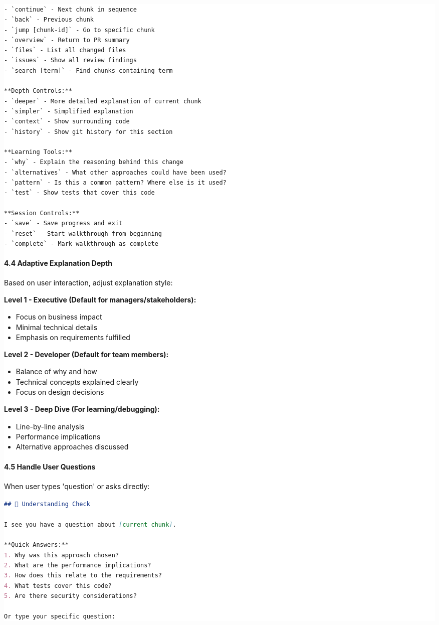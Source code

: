 ```
- `continue` - Next chunk in sequence
- `back` - Previous chunk
- `jump [chunk-id]` - Go to specific chunk
- `overview` - Return to PR summary
- `files` - List all changed files
- `issues` - Show all review findings
- `search [term]` - Find chunks containing term

**Depth Controls:**
- `deeper` - More detailed explanation of current chunk
- `simpler` - Simplified explanation
- `context` - Show surrounding code
- `history` - Show git history for this section

**Learning Tools:**
- `why` - Explain the reasoning behind this change
- `alternatives` - What other approaches could have been used?
- `pattern` - Is this a common pattern? Where else is it used?
- `test` - Show tests that cover this code

**Session Controls:**
- `save` - Save progress and exit
- `reset` - Start walkthrough from beginning
- `complete` - Mark walkthrough as complete
```

#### 4.4 Adaptive Explanation Depth

Based on user interaction, adjust explanation style:

**Level 1 - Executive (Default for managers/stakeholders):**
- Focus on business impact
- Minimal technical details
- Emphasis on requirements fulfilled

**Level 2 - Developer (Default for team members):**
- Balance of why and how
- Technical concepts explained clearly
- Focus on design decisions

**Level 3 - Deep Dive (For learning/debugging):**
- Line-by-line analysis
- Performance implications
- Alternative approaches discussed

#### 4.5 Handle User Questions

When user types 'question' or asks directly:

```markdown
## 💬 Understanding Check

I see you have a question about [current chunk]. 

**Quick Answers:**
1. Why was this approach chosen?
2. What are the performance implications?
3. How does this relate to the requirements?
4. What tests cover this code?
5. Are there security considerations?

Or type your specific question:
```
